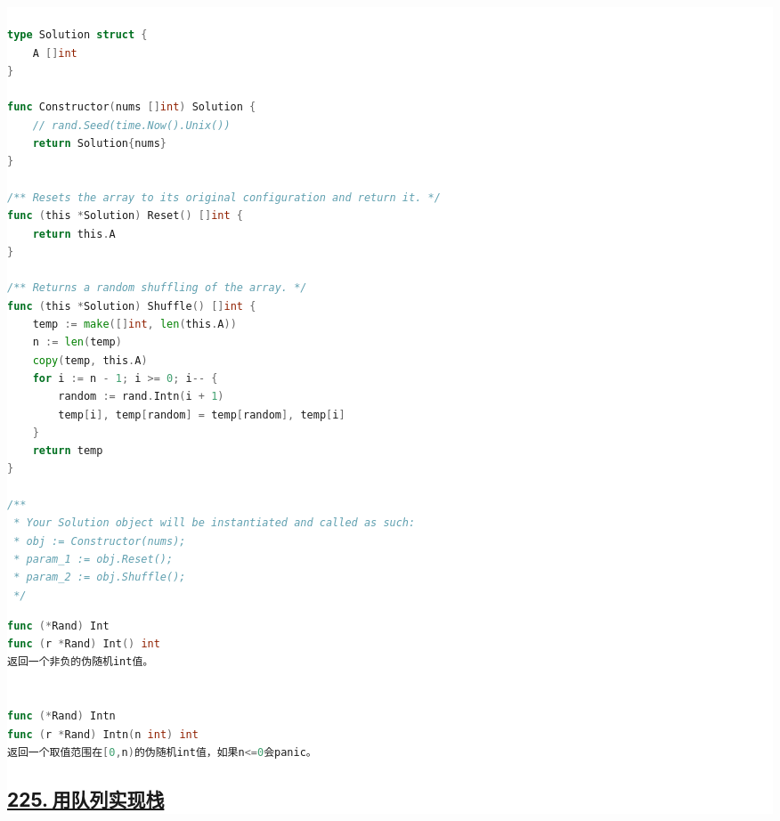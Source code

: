 

```go

type Solution struct {
	A []int
}

func Constructor(nums []int) Solution {
	// rand.Seed(time.Now().Unix())
	return Solution{nums}
}

/** Resets the array to its original configuration and return it. */
func (this *Solution) Reset() []int {
	return this.A
}

/** Returns a random shuffling of the array. */
func (this *Solution) Shuffle() []int {
	temp := make([]int, len(this.A))
	n := len(temp)
	copy(temp, this.A)
	for i := n - 1; i >= 0; i-- {
		random := rand.Intn(i + 1)
		temp[i], temp[random] = temp[random], temp[i]
	}
	return temp
}

/**
 * Your Solution object will be instantiated and called as such:
 * obj := Constructor(nums);
 * param_1 := obj.Reset();
 * param_2 := obj.Shuffle();
 */
```



```go
func (*Rand) Int
func (r *Rand) Int() int
返回一个非负的伪随机int值。


func (*Rand) Intn
func (r *Rand) Intn(n int) int
返回一个取值范围在[0,n)的伪随机int值，如果n<=0会panic。
```

## [225. 用队列实现栈](https://leetcode-cn.com/problems/implement-stack-using-queues/)

